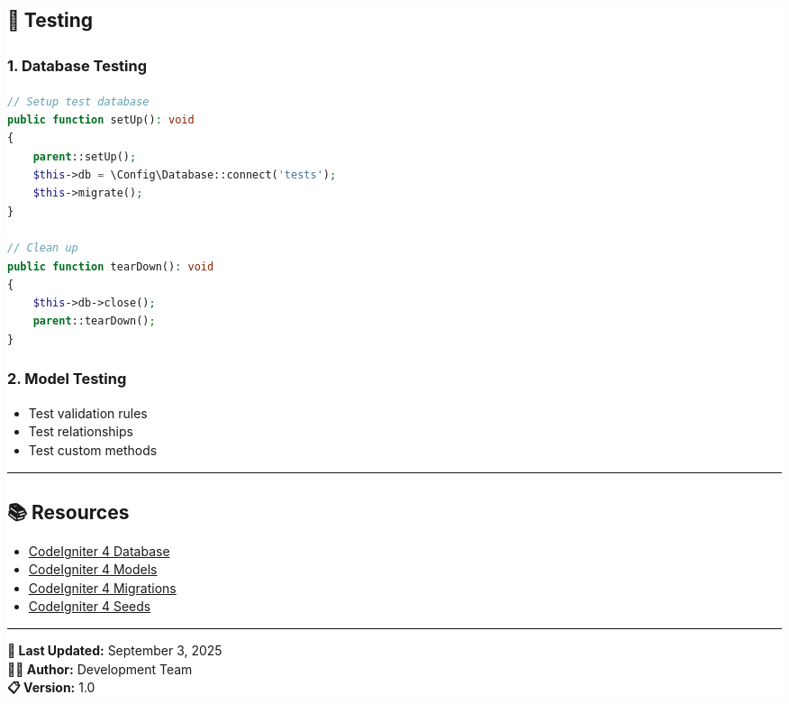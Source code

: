 ## 🧪 Testing

### 1. **Database Testing**
```php
// Setup test database
public function setUp(): void
{
    parent::setUp();
    $this->db = \Config\Database::connect('tests');
    $this->migrate();
}

// Clean up
public function tearDown(): void
{
    $this->db->close();
    parent::tearDown();
}
```

### 2. **Model Testing**
- Test validation rules
- Test relationships
- Test custom methods

---

## 📚 Resources

- [CodeIgniter 4 Database](https://codeigniter.com/user_guide/database/index.html)
- [CodeIgniter 4 Models](https://codeigniter.com/user_guide/models/model.html)
- [CodeIgniter 4 Migrations](https://codeigniter.com/user_guide/dbmgmt/migration.html)
- [CodeIgniter 4 Seeds](https://codeigniter.com/user_guide/dbmgmt/seeds.html)

---

**📝 Last Updated:** September 3, 2025  
**👨‍💻 Author:** Development Team  
**📋 Version:** 1.0
